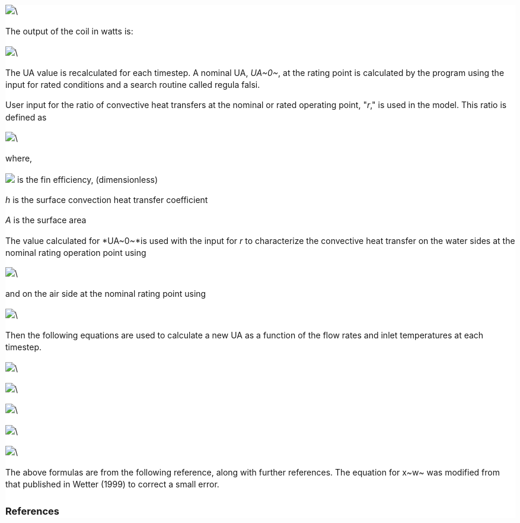 ![](media/image3235.png)\


The output of the coil in watts is:

![](media/image3236.png)\


The UA value is recalculated for each timestep.  A nominal UA, *UA~0~*, at the rating point is calculated by the program using the input for rated conditions and a search routine called regula falsi.

User input for the ratio of convective heat transfers at the nominal or rated operating point, "*r*," is used in the model.  This ratio is defined as

![](media/image3237.png)\


where,

![](media/image3238.png)  is the fin efficiency, (dimensionless)

*h* is the surface convection heat transfer coefficient

*A* is the surface area

The value calculated for *UA~0~*is used with the input for *r* to characterize the convective heat transfer on the water sides at the nominal rating operation point using

![](media/image3239.png)\


and on the air side at the nominal rating point using

![](media/image3240.png)\


Then the following equations are used to calculate a new UA as a function of the flow rates and inlet temperatures at each timestep.

![](media/image3241.png)\


![](media/image3242.png)\


![](media/image3243.png)\


![](media/image3244.png)\


![](media/image3245.png)\


The above formulas are from the following reference, along with further references. The equation for x~w~ was modified from that published in Wetter (1999) to correct a small error.

### References
